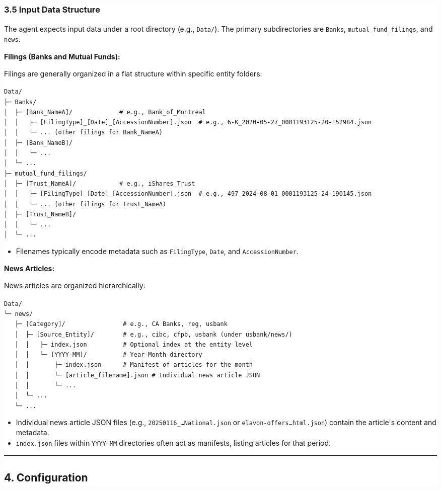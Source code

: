 ### 3.5 Input Data Structure

The agent expects input data under a root directory (e.g., `Data/`). The primary subdirectories are `Banks`, `mutual_fund_filings`, and `news`.

**Filings (Banks and Mutual Funds):**

Filings are generally organized in a flat structure within specific entity folders:

```
Data/
├─ Banks/
│  ├─ [Bank_NameA]/             # e.g., Bank_of_Montreal
│  │   ├─ [FilingType]_[Date]_[AccessionNumber].json  # e.g., 6-K_2020-05-27_0001193125-20-152984.json
│  │   └─ ... (other filings for Bank_NameA)
│  ├─ [Bank_NameB]/
│  │   └─ ...
│  └─ ...
├─ mutual_fund_filings/
│  ├─ [Trust_NameA]/            # e.g., iShares_Trust
│  │   ├─ [FilingType]_[Date]_[AccessionNumber].json  # e.g., 497_2024-08-01_0001193125-24-190145.json
│  │   └─ ... (other filings for Trust_NameA)
│  ├─ [Trust_NameB]/
│  │   └─ ...
│  └─ ...
```
*   Filenames typically encode metadata such as `FilingType`, `Date`, and `AccessionNumber`.

**News Articles:**

News articles are organized hierarchically:

```
Data/
└─ news/
   ├─ [Category]/                # e.g., CA Banks, reg, usbank
   │  ├─ [Source_Entity]/        # e.g., cibc, cfpb, usbank (under usbank/news/)
   │  │   ├─ index.json          # Optional index at the entity level
   │  │   └─ [YYYY-MM]/          # Year-Month directory
   │  │       ├─ index.json      # Manifest of articles for the month
   │  │       └─ [article_filename].json # Individual news article JSON
   │  │       └─ ...
   │  └─ ...
   └─ ...
```
*   Individual news article JSON files (e.g., `20250116_…National.json` or `elavon-offers…html.json`) contain the article's content and metadata.
*   `index.json` files within `YYYY-MM` directories often act as manifests, listing articles for that period.

---

## 4. Configuration
